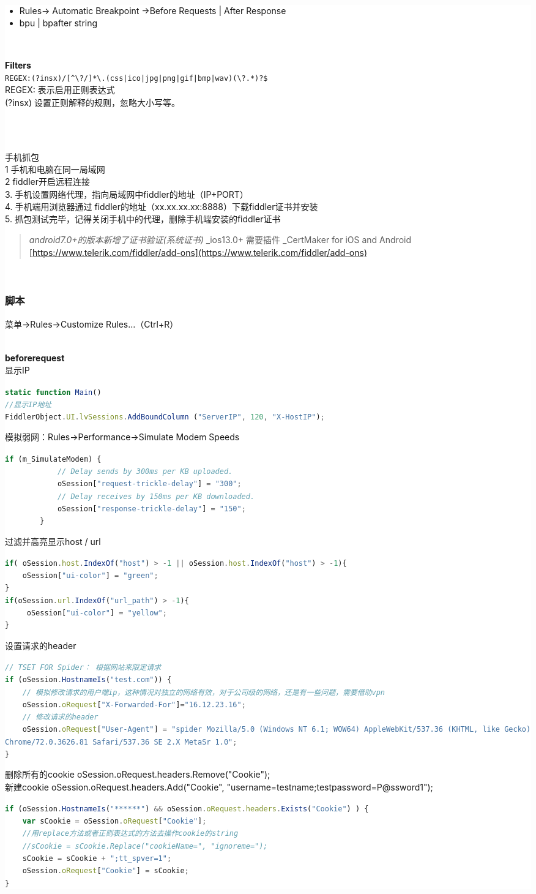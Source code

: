 - Rules-> Automatic Breakpoint  ->Before Requests | After Response
- bpu | bpafter string

**​**

**Filters**  <br />  `REGEX:(?insx)/[^\?/]*\.(css|ico|jpg|png|gif|bmp|wav)(\?.*)?$`  <br />  REGEX: 表示启用正则表达式  <br />  (?insx) 设置正则解释的规则，忽略大小写等。  <br />  ​

​

手机抓包  <br />  1 手机和电脑在同一局域网  <br />  2 fiddler开启远程连接  <br />  3. 手机设置网络代理，指向局域网中fiddler的地址（IP+PORT）  <br />  4. 手机端用浏览器通过 fiddler的地址（xx.xx.xx.xx:8888）下载fiddler证书并安装  <br />  5. 抓包测试完毕，记得关闭手机中的代理，删除手机端安装的fiddler证书
> _android7.0+的版本新增了证书验证(系统证书)_
> _ios13.0+ 需要插件 _CertMaker for iOS and Android
> [https://www.telerik.com/fiddler/add-ons](https://www.telerik.com/fiddler/add-ons)

​  <br />

### 脚本
菜单->Rules->Customize Rules…（Ctrl+R）  <br />  ​

**beforerequest**  <br />  显示IP
```javascript
static function Main()
//显示IP地址
FiddlerObject.UI.lvSessions.AddBoundColumn ("ServerIP", 120, "X-HostIP");
```
模拟弱网：Rules->Performance->Simulate Modem Speeds
```javascript
if (m_SimulateModem) {
            // Delay sends by 300ms per KB uploaded.
            oSession["request-trickle-delay"] = "300";
            // Delay receives by 150ms per KB downloaded.
            oSession["response-trickle-delay"] = "150";
        }
```
过滤并高亮显示host / url
```javascript
if( oSession.host.IndexOf("host") > -1 || oSession.host.IndexOf("host") > -1){
 	oSession["ui-color"] = "green";
}
if(oSession.url.IndexOf("url_path") > -1){
     oSession["ui-color"] = "yellow";
}
```
设置请求的header
```javascript
// TSET FOR Spider： 根据网站来限定请求
if (oSession.HostnameIs("test.com")) {
    // 模拟修改请求的用户端ip，这种情况对独立的网络有效，对于公司级的网络，还是有一些问题，需要借助vpn
    oSession.oRequest["X-Forwarded-For"]="16.12.23.16";
    // 修改请求的header
    oSession.oRequest["User-Agent"] = "spider Mozilla/5.0 (Windows NT 6.1; WOW64) AppleWebKit/537.36 (KHTML, like Gecko) Chrome/72.0.3626.81 Safari/537.36 SE 2.X MetaSr 1.0";
}
```
删除所有的cookie oSession.oRequest.headers.Remove("Cookie");  <br />  新建cookie oSession.oRequest.headers.Add("Cookie", "username=testname;testpassword=P@ssword1");
```javascript
if (oSession.HostnameIs("******") && oSession.oRequest.headers.Exists("Cookie") ) {
    var sCookie = oSession.oRequest["Cookie"];
    //用replace方法或者正则表达式的方法去操作cookie的string
    //sCookie = sCookie.Replace("cookieName=", "ignoreme=");
    sCookie = sCookie + ";tt_spver=1";
    oSession.oRequest["Cookie"] = sCookie;
}
```